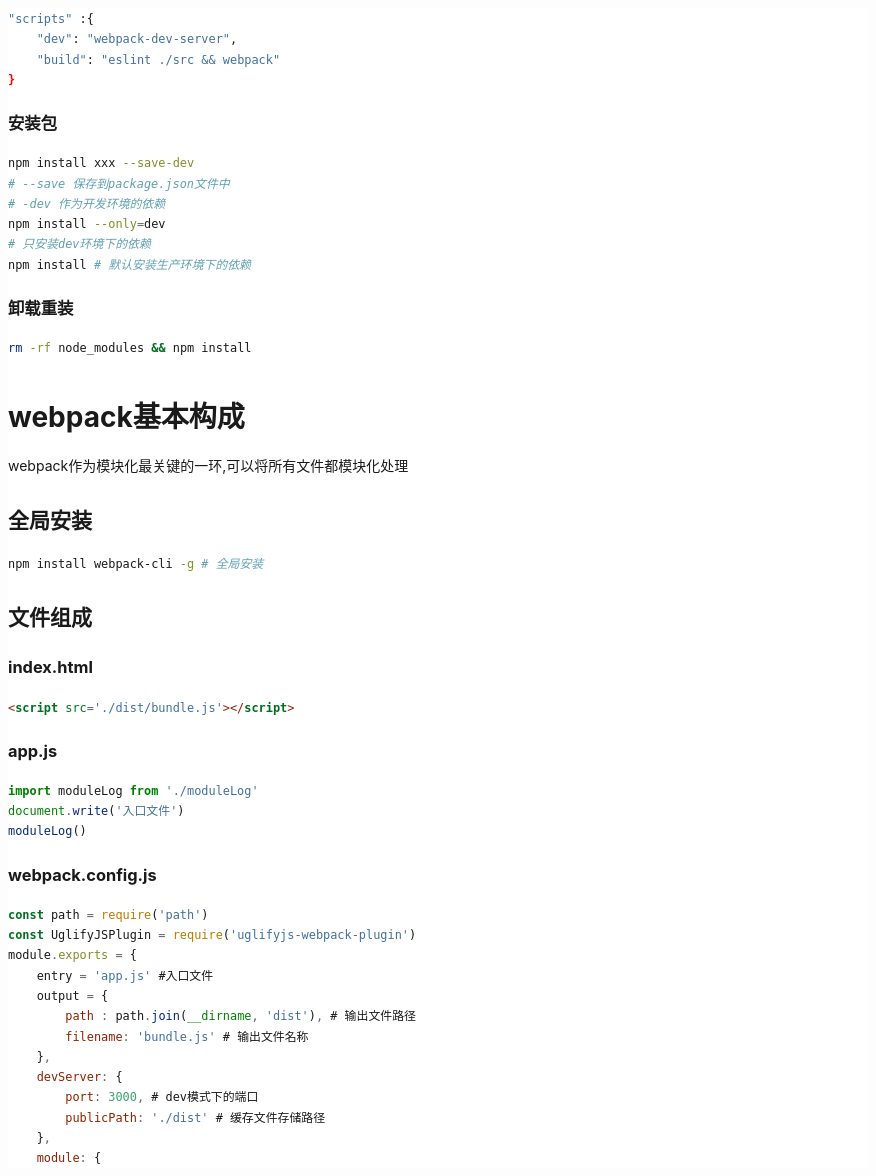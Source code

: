 ```bash
"scripts" :{
	"dev": "webpack-dev-server",
	"build": "eslint ./src && webpack"
}
```

### 安装包

```bash
npm install xxx --save-dev
# --save 保存到package.json文件中
# -dev 作为开发环境的依赖
npm install --only=dev
# 只安装dev环境下的依赖
npm install # 默认安装生产环境下的依赖
```

### 卸载重装

```bash
rm -rf node_modules && npm install
```

# webpack基本构成

webpack作为模块化最关键的一环,可以将所有文件都模块化处理

## 全局安装

```bash
npm install webpack-cli -g # 全局安装
```

##  文件组成

### index.html

```html
<script src='./dist/bundle.js'></script>
```

### app.js

```js
import moduleLog from './moduleLog'
document.write('入口文件')
moduleLog()
```

### webpack.config.js

```js
const path = require('path')
const UglifyJSPlugin = require('uglifyjs-webpack-plugin')
module.exports = {
    entry = 'app.js' #入口文件
    output = {
    	path : path.join(__dirname, 'dist'), # 输出文件路径
        filename: 'bundle.js' # 输出文件名称
	},
    devServer: {
        port: 3000, # dev模式下的端口
        publicPath: './dist' # 缓存文件存储路径
    },
    module: {
```